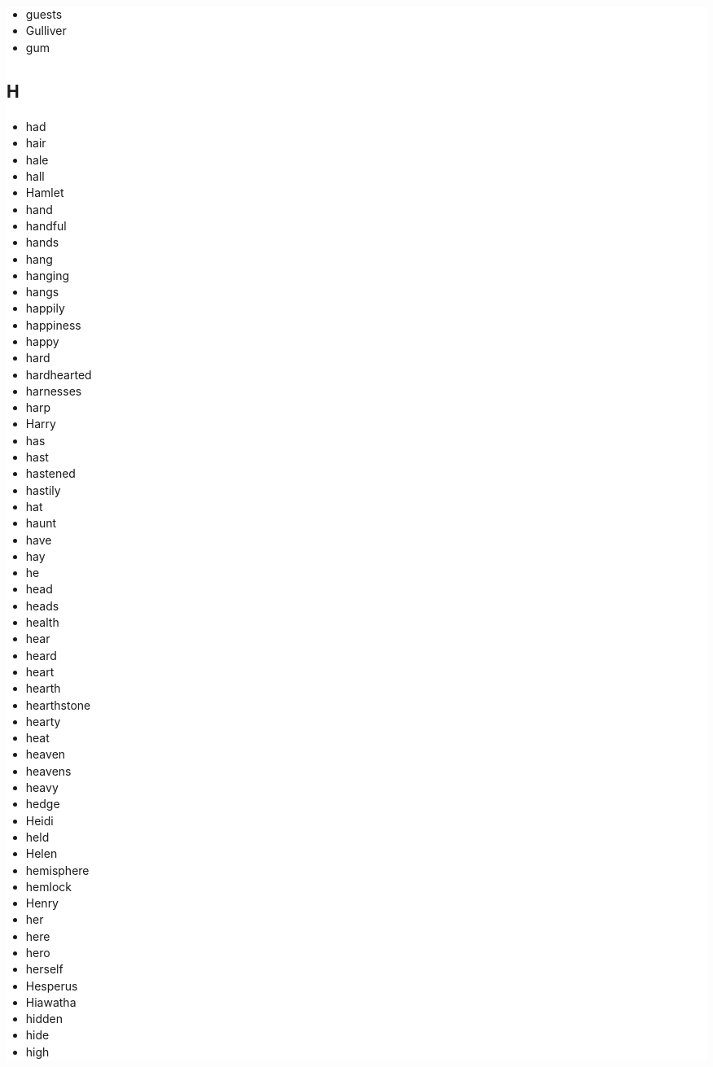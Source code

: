 + guests
+ Gulliver
+ gum

## H

+ had
+ hair
+ hale
+ hall
+ Hamlet
+ hand
+ handful
+ hands
+ hang
+ hanging
+ hangs
+ happily
+ happiness
+ happy
+ hard
+ hardhearted
+ harnesses
+ harp
+ Harry
+ has
+ hast
+ hastened
+ hastily
+ hat
+ haunt
+ have
+ hay
+ he
+ head
+ heads
+ health
+ hear
+ heard
+ heart
+ hearth
+ hearthstone
+ hearty
+ heat
+ heaven
+ heavens
+ heavy
+ hedge
+ Heidi
+ held
+ Helen
+ hemisphere
+ hemlock
+ Henry
+ her
+ here
+ hero
+ herself
+ Hesperus
+ Hiawatha
+ hidden
+ hide
+ high